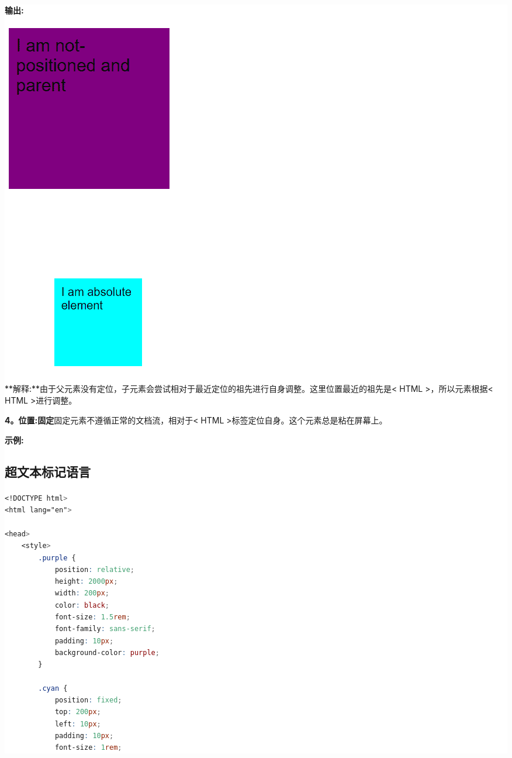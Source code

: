 **输出:**

![](img/c6d0a0557a6ebcb0104645017e68eef9.png)

**解释:**由于父元素没有定位，子元素会尝试相对于最近定位的祖先进行自身调整。这里位置最近的祖先是< HTML >，所以元素根据< HTML >进行调整。

**4。位置:固定**固定元素不遵循正常的文档流，相对于< HTML >标签定位自身。这个元素总是粘在屏幕上。

**示例:**

## 超文本标记语言

```css
<!DOCTYPE html>
<html lang="en">

<head>
    <style>
        .purple {
            position: relative;
            height: 2000px;
            width: 200px;
            color: black;
            font-size: 1.5rem;
            font-family: sans-serif;
            padding: 10px;
            background-color: purple;
        }

        .cyan {
            position: fixed;
            top: 200px;
            left: 10px;
            padding: 10px;
            font-size: 1rem;
```